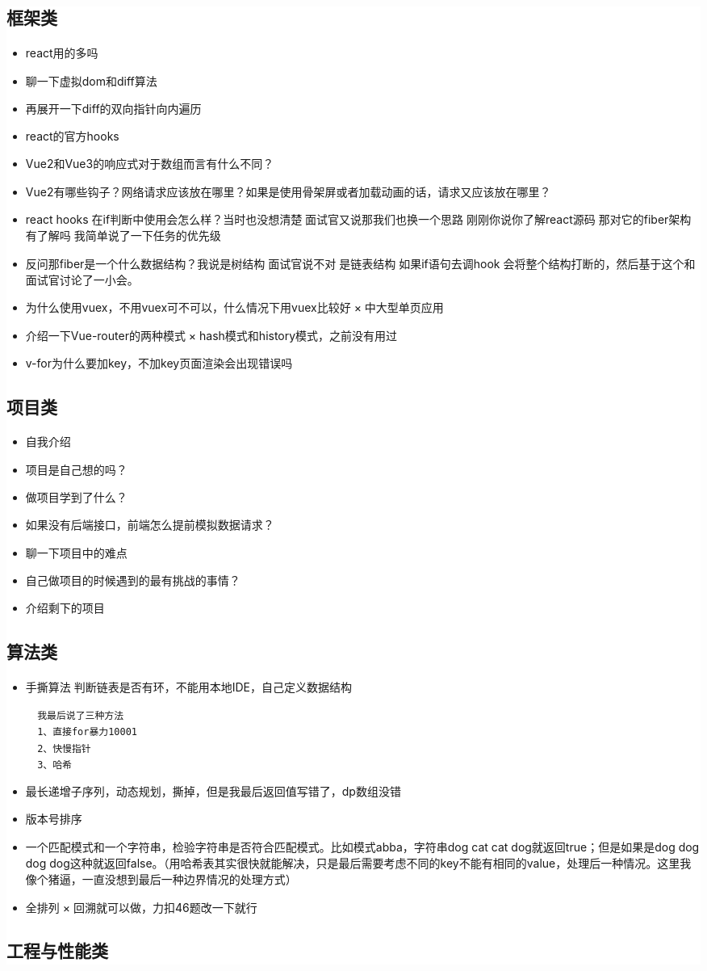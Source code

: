 

## 框架类

- react用的多吗
- 聊一下虚拟dom和diff算法

- 再展开一下diff的双向指针向内遍历

- react的官方hooks 

- Vue2和Vue3的响应式对于数组而言有什么不同？

- Vue2有哪些钩子？网络请求应该放在哪里？如果是使用骨架屏或者加载动画的话，请求又应该放在哪里？

- react hooks 在if判断中使用会怎么样？当时也没想清楚 面试官又说那我们也换一个思路 刚刚你说你了解react源码 那对它的fiber架构有了解吗 我简单说了一下任务的优先级

- 反问那fiber是一个什么数据结构？我说是树结构 面试官说不对 是链表结构 如果if语句去调hook 会将整个结构打断的，然后基于这个和面试官讨论了一小会。

- 为什么使用vuex，不用vuex可不可以，什么情况下用vuex比较好 × 中大型单页应用

- 介绍一下Vue-router的两种模式 × hash模式和history模式，之前没有用过

- v-for为什么要加key，不加key页面渲染会出现错误吗

## 项目类

- 自我介绍 
- 项目是自己想的吗？
- 做项目学到了什么？
- 如果没有后端接口，前端怎么提前模拟数据请求？

- 聊一下项目中的难点
- 自己做项目的时候遇到的最有挑战的事情？
- 介绍剩下的项目

## 算法类

- 手撕算法
  判断链表是否有环，不能用本地IDE，自己定义数据结构

		我最后说了三种方法
		1、直接for暴力10001
		2、快慢指针
		3、哈希

- 最长递增子序列，动态规划，撕掉，但是我最后返回值写错了，dp数组没错

- 版本号排序

- 一个匹配模式和一个字符串，检验字符串是否符合匹配模式。比如模式abba，字符串dog cat cat dog就返回true；但是如果是dog dog dog dog这种就返回false。（用哈希表其实很快就能解决，只是最后需要考虑不同的key不能有相同的value，处理后一种情况。这里我像个猪逼，一直没想到最后一种边界情况的处理方式）

- 全排列 × 回溯就可以做，力扣46题改一下就行

## 工程与性能类
